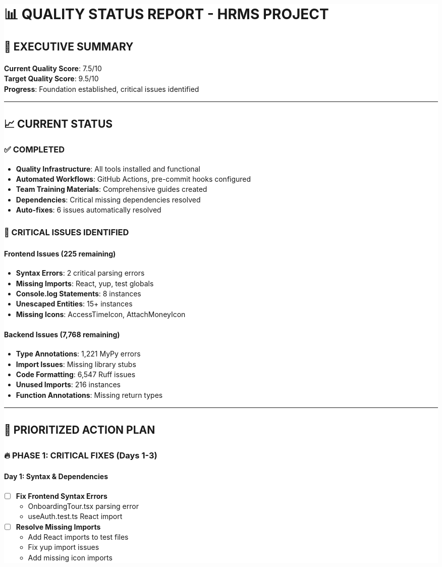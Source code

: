 # 📊 **QUALITY STATUS REPORT - HRMS PROJECT**

## 🎯 **EXECUTIVE SUMMARY**

**Current Quality Score**: 7.5/10  
**Target Quality Score**: 9.5/10  
**Progress**: Foundation established, critical issues identified  

---

## 📈 **CURRENT STATUS**

### **✅ COMPLETED**
- **Quality Infrastructure**: All tools installed and functional
- **Automated Workflows**: GitHub Actions, pre-commit hooks configured
- **Team Training Materials**: Comprehensive guides created
- **Dependencies**: Critical missing dependencies resolved
- **Auto-fixes**: 6 issues automatically resolved

### **🚨 CRITICAL ISSUES IDENTIFIED**

#### **Frontend Issues (225 remaining)**
- **Syntax Errors**: 2 critical parsing errors
- **Missing Imports**: React, yup, test globals
- **Console.log Statements**: 8 instances
- **Unescaped Entities**: 15+ instances
- **Missing Icons**: AccessTimeIcon, AttachMoneyIcon

#### **Backend Issues (7,768 remaining)**
- **Type Annotations**: 1,221 MyPy errors
- **Import Issues**: Missing library stubs
- **Code Formatting**: 6,547 Ruff issues
- **Unused Imports**: 216 instances
- **Function Annotations**: Missing return types

---

## 🎯 **PRIORITIZED ACTION PLAN**

### **🔥 PHASE 1: CRITICAL FIXES (Days 1-3)**

#### **Day 1: Syntax & Dependencies**
- [ ] **Fix Frontend Syntax Errors**
  - OnboardingTour.tsx parsing error
  - useAuth.test.ts React import
- [ ] **Resolve Missing Imports**
  - Add React imports to test files
  - Fix yup import issues
  - Add missing icon imports
